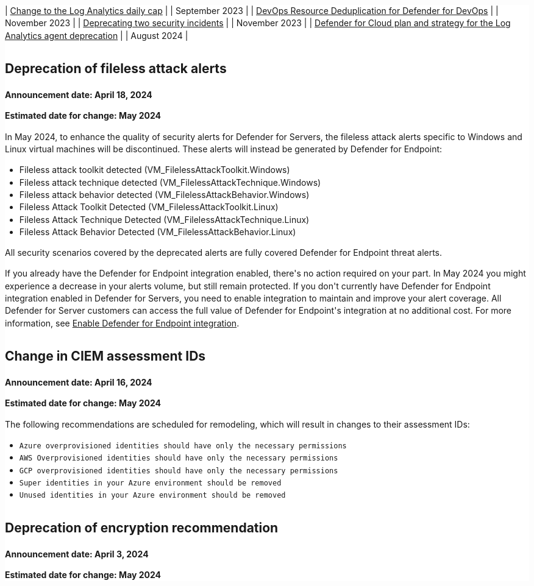 | [Change to the Log Analytics daily cap](#change-to-the-log-analytics-daily-cap) |  | September 2023 |
| [DevOps Resource Deduplication for Defender for DevOps](#devops-resource-deduplication-for-defender-for-devops) |  | November 2023 |
| [Deprecating two security incidents](#deprecating-two-security-incidents) |  | November 2023 |
| [Defender for Cloud plan and strategy for the Log Analytics agent deprecation](#defender-for-cloud-plan-and-strategy-for-the-log-analytics-agent-deprecation) |  | August 2024 |

## Deprecation of fileless attack alerts

**Announcement date: April 18, 2024**

**Estimated date for change: May 2024**

In May 2024, to enhance the quality of security alerts for Defender for Servers, the fileless attack alerts specific to Windows and Linux virtual machines will be discontinued. These alerts will instead be generated by Defender for Endpoint:

- Fileless attack toolkit detected (VM_FilelessAttackToolkit.Windows)
- Fileless attack technique detected (VM_FilelessAttackTechnique.Windows)
- Fileless attack behavior detected (VM_FilelessAttackBehavior.Windows)
- Fileless Attack Toolkit Detected (VM_FilelessAttackToolkit.Linux)
- Fileless Attack Technique Detected (VM_FilelessAttackTechnique.Linux)
- Fileless Attack Behavior Detected (VM_FilelessAttackBehavior.Linux)

All security scenarios covered by the deprecated alerts are fully covered Defender for Endpoint threat alerts.

If you already have the Defender for Endpoint integration enabled, there's no action required on your part. In May 2024 you might experience a decrease in your alerts volume, but still remain protected. If you don't currently have Defender for Endpoint integration enabled in Defender for Servers, you need to enable integration to maintain and improve your alert coverage. All Defender for Server customers can access the full value of Defender for Endpoint's integration at no additional cost. For more information, see [Enable Defender for Endpoint integration](enable-defender-for-endpoint.md).

## Change in CIEM assessment IDs

**Announcement date: April 16, 2024**

**Estimated date for change: May 2024**

The following recommendations are scheduled for remodeling, which will result in changes to their assessment IDs:

- `Azure overprovisioned identities should have only the necessary permissions`
- `AWS Overprovisioned identities should have only the necessary permissions`
- `GCP overprovisioned identities should have only the necessary permissions`
- `Super identities in your Azure environment should be removed`
- `Unused identities in your Azure environment should be removed`

## Deprecation of encryption recommendation

**Announcement date: April 3, 2024**

**Estimated date for change: May 2024**
